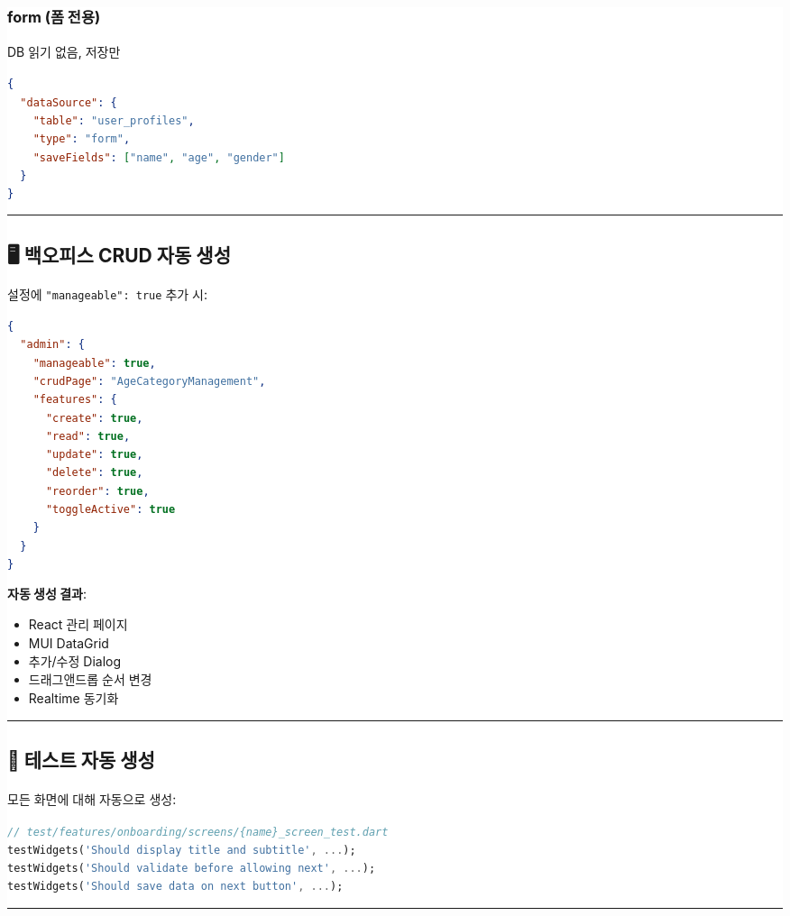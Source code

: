
### form (폼 전용)

DB 읽기 없음, 저장만

```json
{
  "dataSource": {
    "table": "user_profiles",
    "type": "form",
    "saveFields": ["name", "age", "gender"]
  }
}
```

---

## 🖥️ 백오피스 CRUD 자동 생성

설정에 `"manageable": true` 추가 시:

```json
{
  "admin": {
    "manageable": true,
    "crudPage": "AgeCategoryManagement",
    "features": {
      "create": true,
      "read": true,
      "update": true,
      "delete": true,
      "reorder": true,
      "toggleActive": true
    }
  }
}
```

**자동 생성 결과**:
- React 관리 페이지
- MUI DataGrid
- 추가/수정 Dialog
- 드래그앤드롭 순서 변경
- Realtime 동기화

---

## 🧪 테스트 자동 생성

모든 화면에 대해 자동으로 생성:

```dart
// test/features/onboarding/screens/{name}_screen_test.dart
testWidgets('Should display title and subtitle', ...);
testWidgets('Should validate before allowing next', ...);
testWidgets('Should save data on next button', ...);
```

---